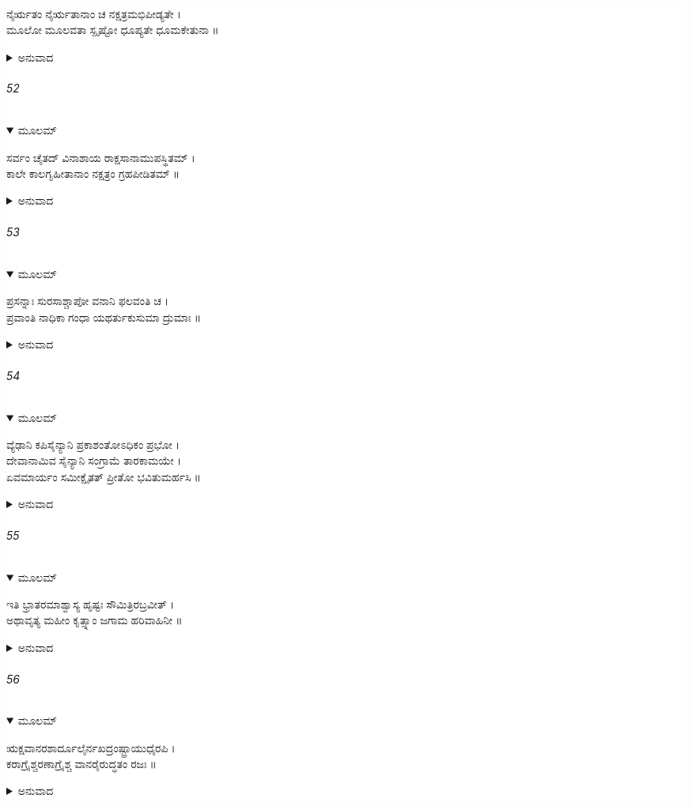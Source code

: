 ನೈರ್ಋತಂ ನೈರ್ಋತಾನಾಂ ಚ ನಕ್ಷತ್ರಮಭಿಪೀಡ್ಯತೇ ।  
ಮೂಲೋ ಮೂಲವತಾ ಸ್ಪೃಷ್ಟೋ ಧೂಪ್ಯತೇ ಧೂಮಕೇತುನಾ ॥
</details>

<details><summary>ಅನುವಾದ</summary></details>

###### 52


<details open><summary>ಮೂಲಮ್</summary>

ಸರ್ವಂ ಚೈತದ್ ವಿನಾಶಾಯ ರಾಕ್ಷಸಾನಾಮುಪಸ್ಥಿತಮ್ ।  
ಕಾಲೇ ಕಾಲಗೃಹೀತಾನಾಂ ನಕ್ಷತ್ರಂ ಗ್ರಹಪೀಡಿತಮ್ ॥
</details>

<details><summary>ಅನುವಾದ</summary></details>

###### 53


<details open><summary>ಮೂಲಮ್</summary>

ಪ್ರಸನ್ನಾಃ ಸುರಸಾಶ್ಚಾಪೋ ವನಾನಿ ಫಲವಂತಿ ಚ ।  
ಪ್ರವಾಂತಿ ನಾಧಿಕಾ ಗಂಧಾ ಯಥರ್ತುಕುಸುಮಾ ದ್ರುಮಾಃ ॥
</details>

<details><summary>ಅನುವಾದ</summary></details>

###### 54


<details open><summary>ಮೂಲಮ್</summary>

ವ್ಯೆಢಾನಿ ಕಪಿಸೈನ್ಯಾನಿ ಪ್ರಕಾಶಂತೋಽಧಿಕಂ ಪ್ರಭೋ ।  
ದೇವಾನಾಮಿವ ಸೈನ್ಯಾನಿ ಸಂಗ್ರಾಮೆ ತಾರಕಾಮಯೇ ।  
ಏವಮಾರ್ಯಂ ಸಮೀಕ್ಷೈತತ್ ಪ್ರೀತೋ ಭವಿತುಮರ್ಹಸಿ ॥
</details>

<details><summary>ಅನುವಾದ</summary></details>

###### 55


<details open><summary>ಮೂಲಮ್</summary>

ಇತಿ ಭ್ರಾತರಮಾಶ್ವಾಸ್ಯ ಹೃಷ್ಟಃ ಸೌಮಿತ್ರಿರಬ್ರವೀತ್ ।  
ಅಥಾವೃತ್ಯ ಮಹೀಂ ಕೃತ್ಸ್ನಾಂ ಜಗಾಮ ಹರಿವಾಹಿನೀ ॥
</details>

<details><summary>ಅನುವಾದ</summary></details>

###### 56


<details open><summary>ಮೂಲಮ್</summary>

ಋಕ್ಷವಾನರಶಾರ್ದೂಲೈರ್ನಖದ್ರಂಷ್ಟ್ರಾಯುಧೈರಪಿ ।  
ಕರಾಗ್ರೈಶ್ಚರಣಾಗ್ರೈಶ್ಚ ವಾನರೈರುದ್ಧತಂ ರಜಃ ॥
</details>

<details><summary>ಅನುವಾದ</summary></details>
